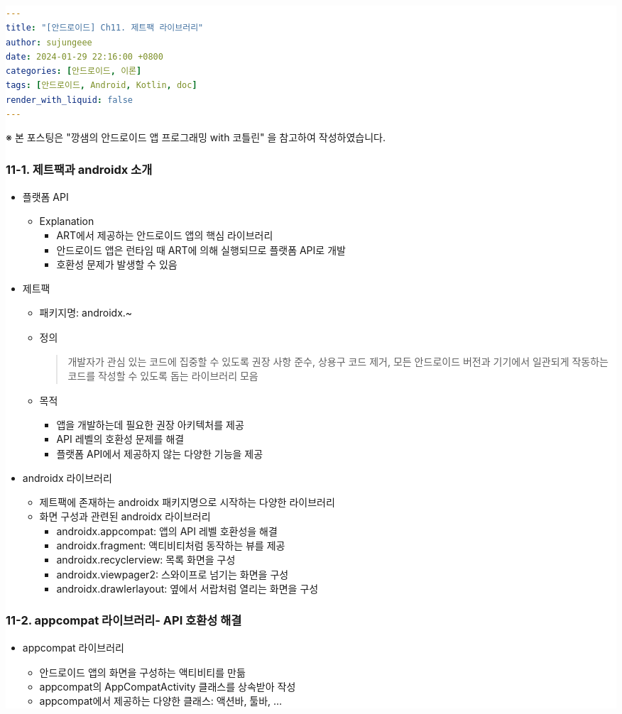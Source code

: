 ```yaml
---
title: "[안드로이드] Ch11. 제트팩 라이브러리"
author: sujungeee
date: 2024-01-29 22:16:00 +0800
categories: [안드로이드, 이론]
tags: [안드로이드, Android, Kotlin, doc]
render_with_liquid: false
---
```




※ 본 포스팅은 "깡샘의 안드로이드 앱 프로그래밍 with 코틀린" 을 참고하여 작성하였습니다.



### 11-1. 제트팩과 androidx 소개

- 플랫폼 API

  - Explanation
    - ART에서 제공하는 안드로이드 앱의 핵심 라이브러리
    - 안드로이드 앱은 런타임 때 ART에 의해 실행되므로 플랫폼 API로 개발
    - 호환성 문제가 발생할 수 있음

- 제트팩

  - 패키지명: androidx.~

  - 정의

    > 개발자가 관심 있는 코드에 집중할 수 있도록 권장 사항 준수, 상용구 코드 제거, 모든 안드로이드 버전과 기기에서 일관되게 작동하는 코드를 작성할 수 있도록 돕는 라이브러리 모음

  - 목적

    - 앱을 개발하는데 필요한 권장 아키텍처를 제공
    - API 레벨의 호환성 문제를 해결
    - 플랫폼 API에서 제공하지 않는 다양한 기능을 제공

- androidx 라이브러리

  - 제트팩에 존재하는 androidx 패키지명으로 시작하는 다양한 라이브러리
  - 화면 구성과 관련된 androidx 라이브러리
    - androidx.appcompat: 앱의 API 레벨 호환성을 해결
    - androidx.fragment: 액티비티처럼 동작하는 뷰를 제공
    - androidx.recyclerview: 목록 화면을 구성
    - androidx.viewpager2: 스와이프로 넘기는 화면을 구성
    - androidx.drawlerlayout: 옆에서 서랍처럼 열리는 화면을 구성

### 11-2. appcompat 라이브러리- API 호환성 해결

- appcompat 라이브러리

  - 안드로이드 앱의 화면을 구성하는 액티비티를 만듦
  - appcompat의 AppCompatActivity 클래스를 상속받아 작성
  - appcompat에서 제공하는 다양한 클래스: 액션바, 툴바, …
